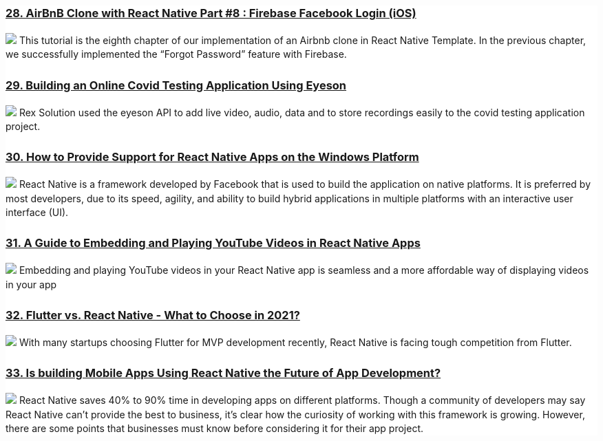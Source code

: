 ### [28. AirBnB Clone with React Native Part #8 : Firebase Facebook Login (iOS)](https://hackernoon.com/airbnb-clone-with-react-native-part-8-firebase-facebook-login-ios-5uh32jo)
![](https://cdn.hackernoon.com/drafts/lms3zvr.png)
This tutorial is the eighth chapter of our implementation of an Airbnb clone in React Native Template. In the previous chapter, we successfully implemented the “Forgot Password” feature with Firebase. 

### [29. Building an Online Covid Testing Application Using Eyeson](https://hackernoon.com/building-an-online-covid-testing-application-using-eyeson)
![](https://cdn.hackernoon.com/images/da7H4NzOhAdhje46xkTgaLorF5m2-tm93zow.jpeg)
Rex Solution used the eyeson API to add live video, audio, data and to store recordings easily to the covid testing application project.

### [30. How to Provide Support for React Native Apps on the Windows Platform](https://hackernoon.com/how-to-provide-support-for-react-native-apps-on-the-windows-platform-npr3ulq)
![](https://firebasestorage.googleapis.com/v0/b/hackernoon-app.appspot.com/o/images%2Fzp3rAOWQHWWL93woHkQ2snVTogD2-8u2q3u3t.jpeg?alt=media&token=c649ca3f-c72d-47bf-810d-858afe118696)
React Native is a framework developed by Facebook that is used to build the application on native platforms. It is preferred by most developers, due to its speed, agility, and ability to build hybrid applications in multiple platforms with an interactive user interface (UI). 

### [31. A Guide to Embedding and Playing YouTube Videos in React Native Apps](https://hackernoon.com/a-guide-to-embedding-and-playing-youtube-videos-in-react-native-apps-ef4y3308)
![](https://cdn.hackernoon.com/images/TIJzydIu3tguQ0D6uODERgXfGTW2-vqc3o9s.jpeg)
Embedding and playing YouTube videos in your React Native app is seamless and a more affordable way of displaying videos in your app

### [32. Flutter vs. React Native - What to Choose in 2021?](https://hackernoon.com/flutter-vs-react-native-what-to-choose-in-2021-ik1n35ta)
![](https://cdn.hackernoon.com/images/QRGNf4u0yOPOCrZZP30RqX23xeG2-dk573349.jpeg)
With many startups choosing Flutter for MVP development recently, React Native is facing tough competition from Flutter.

### [33. Is building Mobile Apps Using React Native the Future of App Development? ](https://hackernoon.com/is-building-mobile-apps-using-react-native-the-future-of-app-development-ro1532p2)
![](https://cdn.hackernoon.com/drafts/sx27i3237.png)
React Native saves 40% to 90% time in developing apps on different platforms. Though a community of developers may say React Native can’t provide the best to business, it’s clear how the curiosity of working with this framework is growing. However, there are some points that businesses must know before considering it for their app project. 

